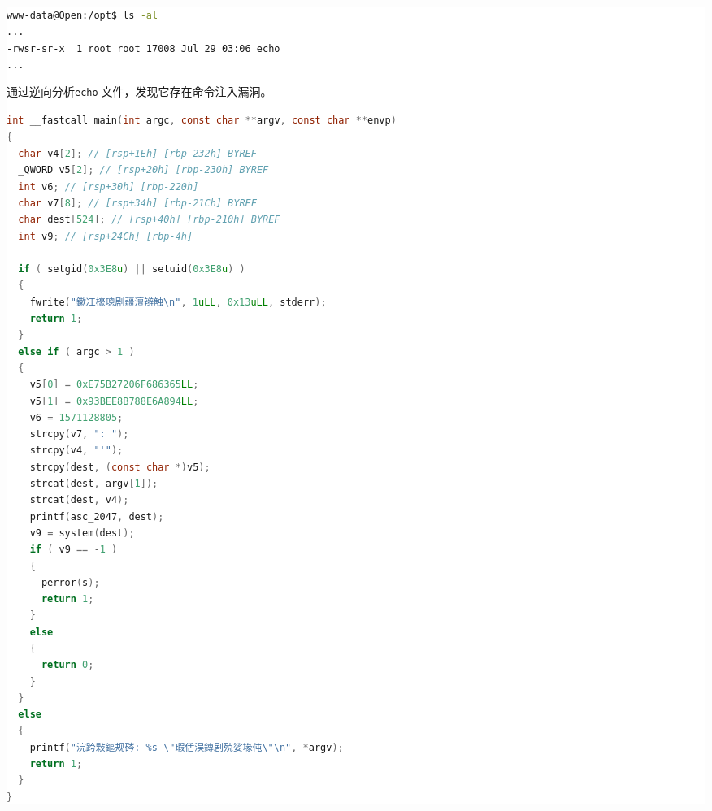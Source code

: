 ```bash
www-data@Open:/opt$ ls -al
...
-rwsr-sr-x  1 root root 17008 Jul 29 03:06 echo
...
```

通过逆向分析`echo` 文件，发现它存在命令注入漏洞。

```c
int __fastcall main(int argc, const char **argv, const char **envp)
{
  char v4[2]; // [rsp+1Eh] [rbp-232h] BYREF
  _QWORD v5[2]; // [rsp+20h] [rbp-230h] BYREF
  int v6; // [rsp+30h] [rbp-220h]
  char v7[8]; // [rsp+34h] [rbp-21Ch] BYREF
  char dest[524]; // [rsp+40h] [rbp-210h] BYREF
  int v9; // [rsp+24Ch] [rbp-4h]

  if ( setgid(0x3E8u) || setuid(0x3E8u) )
  {
    fwrite("鏉冮檺璁剧疆澶辫触\n", 1uLL, 0x13uLL, stderr);
    return 1;
  }
  else if ( argc > 1 )
  {
    v5[0] = 0xE75B27206F686365LL;
    v5[1] = 0x93BEE8B788E6A894LL;
    v6 = 1571128805;
    strcpy(v7, ": ");
    strcpy(v4, "'");
    strcpy(dest, (const char *)v5);
    strcat(dest, argv[1]);
    strcat(dest, v4);
    printf(asc_2047, dest);
    v9 = system(dest);
    if ( v9 == -1 )
    {
      perror(s);
      return 1;
    }
    else
    {
      return 0;
    }
  }
  else
  {
    printf("浣跨敤鏂规硶: %s \"瑕佸洖鏄剧殑娑堟伅\"\n", *argv);
    return 1;
  }
}
```
